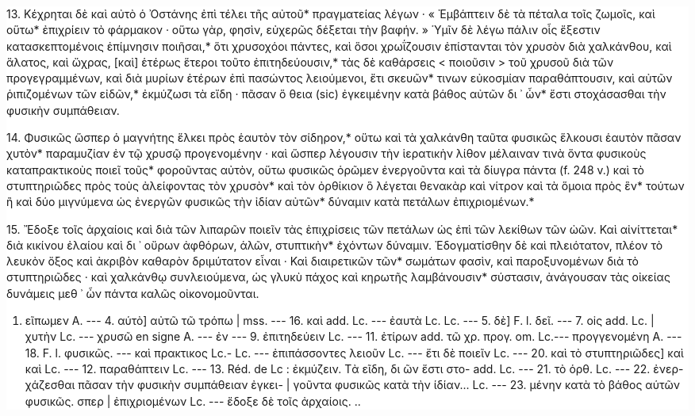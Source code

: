13\. Κέχρηται δὲ καὶ αὐτὸ ὁ Ὀστάνης ἐπὶ τέλει τῆς αὐτοῦ* πραγματείας λέγων · « Ἐμβάπτειν δὲ τὰ πέταλα τοῖς ζωμοῖς, καὶ οὕτω* ἐπιχρίειν τὸ φάρμακον · οὕτω γὰρ, φησὶν, εὐχερῶς δέξεται τὴν βαφήν. » Ὑμῖν δὲ λέγω πάλιν οἷς ἔξεστιν κατασκεπτομένοις ἐπίμνησιν ποιῆσαι,* ὅτι χρυσοχόοι πάντες, καὶ ὅσοι χρωΐζουσιν ἐπίστανται τὸν χρυσὸν διὰ χαλκάνθου, καὶ ἅλατος, καὶ ὤχρας, [καὶ] ἑτέρως ἕτεροι τοῦτο ἐπιτηδεύουσιν,* τὰς δὲ καθάρσεις < ποιοῦσιν > τοῦ χρυσοῦ διὰ τῶν προγεγραμμένων, καὶ διὰ μυρίων ἑτέρων ἐπὶ πασώντος λειούμενοι, ἔτι σκευῶν* τινων εὐκοσμίαν παραθάπτουσιν, καὶ αὐτῶν ῥιπιζομένων τῶν εἰδῶν,* ἐκμύζωσι τὰ εἴδη · πᾶσαν ὅ θεια (sic) ἐγκειμένην κατὰ βάθος αὐτῶν δι ᾽ ὧν* ἔστι στοχάσασθαι τὴν φυσικὴν συμπάθειαν.

14\. Φυσικῶς ὥσπερ ὁ μαγνήτης ἕλκει πρὸς ἑαυτὸν τὸν σίδηρον,* οὕτω καὶ τὰ χαλκάνθη ταῦτα φυσικῶς ἕλκουσι ἑαυτὸν πᾶσαν χυτὸν* παραμυζίαν ἐν τῷ χρυσῷ προγενομένην · καὶ ὥσπερ λέγουσιν τὴν ἱερατικὴν λίθον μέλαιναν τινὰ ὄντα φυσικοὺς καταπρακτικοὺς ποιεῖ τοῦς* φοροῦντας αὐτὸν, οὕτω φυσικῶς ὁρῶμεν ἐνεργοῦντα καὶ τὰ δίυγρα πάντα (f. 248 v.) καὶ τὸ στυπτηριῶδες πρὸς τοὺς ἀλείφοντας τὸν χρυσὸν* καὶ τὸν ὀρθίκιον ὃ λέγεται θενακὰρ καὶ νίτρον καὶ τὰ ὅμοια πρὸς ἓν* τούτων ἢ καὶ δύο μιγνύμενα ὡς ἐνεργῶν φυσικῶς τὴν ἰδίαν αὐτῶν* δύναμιν κατὰ πετάλων ἐπιχριομένων.*

15\. Ἔδοξε τοῖς ἀρχαίοις καὶ διὰ τῶν λιπαρῶν ποιεῖν τὰς ἐπιχρίσεις τῶν πετάλων ὡς ἐπὶ τῶν λεκίθων τῶν ὠῶν. Καὶ αἰνίττεται* διὰ κικίνου ἐλαίου καὶ δι ᾽ οὔρων ἀφθόρων, ἁλῶν, στυπτικὴν* ἐχόντων δύναμιν. Ἐδογματίσθην δὲ καὶ πλειότατον, πλέον τὸ λευκὸν ὄξος καὶ ἀκριβὸν καθαρὸν δριμύτατον εἶναι · Καὶ διαιρετικῶν τῶν* σωμάτων φασὶν, καὶ παροξυνομένων διὰ τὸ στυπτηριῶδες · καὶ χαλκάνθῳ συνλειούμενα, ὡς γλυκὺ πάχος καὶ κηρωτῆς λαμβάνουσιν* σύστασιν, ἀνάγουσαν τὰς οἰκείας δυνάμεις μεθ ᾽ ὧν πάντα καλῶς οἰκονομοῦνται.

1. εῖπωμεν A. --- 4. αύτὸ] αὐτῶ τῶ τρόπω | mss. --- 16. καὶ add. Lc. --- ἐαυτὰ Lc.
Lc. --- 5. δὲ] F. l. δεῖ. --- 7. οiς add. Lc.
| χυτὴν Lc. --- χρυσῶ en signe A. --- ἐν
--- 9. ἐπιτηδεύειν Lc. --- 11. ἐτίρων add. τῶ χρ. προγ. om. Lc.--- προγγενομένη A.
--- 18. F. l. φυσικῶς. --- καὶ πρακτικος Lc.-
Lc. --- ἐπιπάσσοντες λειοῦν Lc. --- ἔτι δὲ
ποιεῖν Lc. --- 20. καὶ τὸ στυπτηριῶδες] καὶ
καὶ Lc. --- 12. παραθάπτειν Lc. --- 13. Réd.
de Lc : ἐκμύζειν. Tὰ εῖδη, δι ῶν ἔστι στο- add. Lc. --- 21. τὸ ὁρθ. Lc. --- 22. ἐνερ-
χάζεσθαι πᾶσαν τὴν φυσικὴν συμπάθειαν ἐγκει- | γοῦντα φυσικῶς κατὰ τὴν ίδίαν... Lc. --- 23.
μένην κατὰ τὸ βάθος αύτῶν φυσικῶς. σπερ | ἐπιχριομένων Lc. --- ἔδοξε δὲ τοῖς ἀρχαίοις. ..
